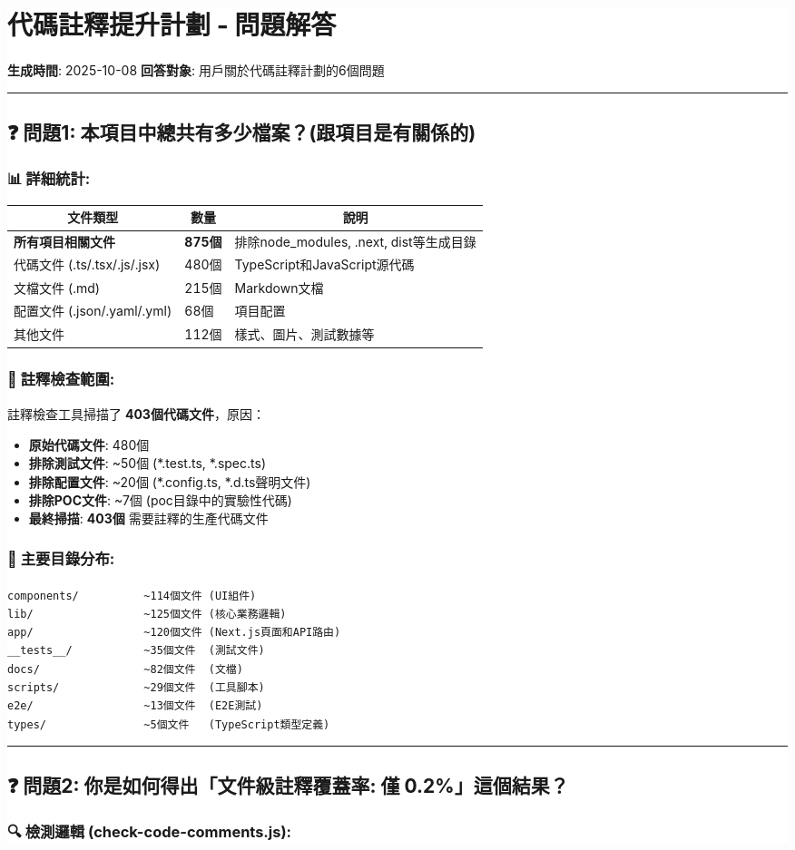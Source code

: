 # 代碼註釋提升計劃 - 問題解答

**生成時間**: 2025-10-08
**回答對象**: 用戶關於代碼註釋計劃的6個問題

---

## ❓ 問題1: 本項目中總共有多少檔案？(跟項目是有關係的)

### 📊 **詳細統計**:

| 文件類型 | 數量 | 說明 |
|---------|------|------|
| **所有項目相關文件** | **875個** | 排除node_modules, .next, dist等生成目錄 |
| 代碼文件 (.ts/.tsx/.js/.jsx) | 480個 | TypeScript和JavaScript源代碼 |
| 文檔文件 (.md) | 215個 | Markdown文檔 |
| 配置文件 (.json/.yaml/.yml) | 68個 | 項目配置 |
| 其他文件 | 112個 | 樣式、圖片、測試數據等 |

### 🎯 **註釋檢查範圍**:

註釋檢查工具掃描了 **403個代碼文件**，原因：

- **原始代碼文件**: 480個
- **排除測試文件**: ~50個 (*.test.ts, *.spec.ts)
- **排除配置文件**: ~20個 (*.config.ts, *.d.ts聲明文件)
- **排除POC文件**: ~7個 (poc目錄中的實驗性代碼)
- **最終掃描**: **403個** 需要註釋的生產代碼文件

### 📁 **主要目錄分布**:

```
components/          ~114個文件 (UI組件)
lib/                 ~125個文件 (核心業務邏輯)
app/                 ~120個文件 (Next.js頁面和API路由)
__tests__/           ~35個文件  (測試文件)
docs/                ~82個文件  (文檔)
scripts/             ~29個文件  (工具腳本)
e2e/                 ~13個文件  (E2E測試)
types/               ~5個文件   (TypeScript類型定義)
```

---

## ❓ 問題2: 你是如何得出「文件級註釋覆蓋率: 僅 0.2%」這個結果？

### 🔍 **檢測邏輯** (check-code-comments.js):
